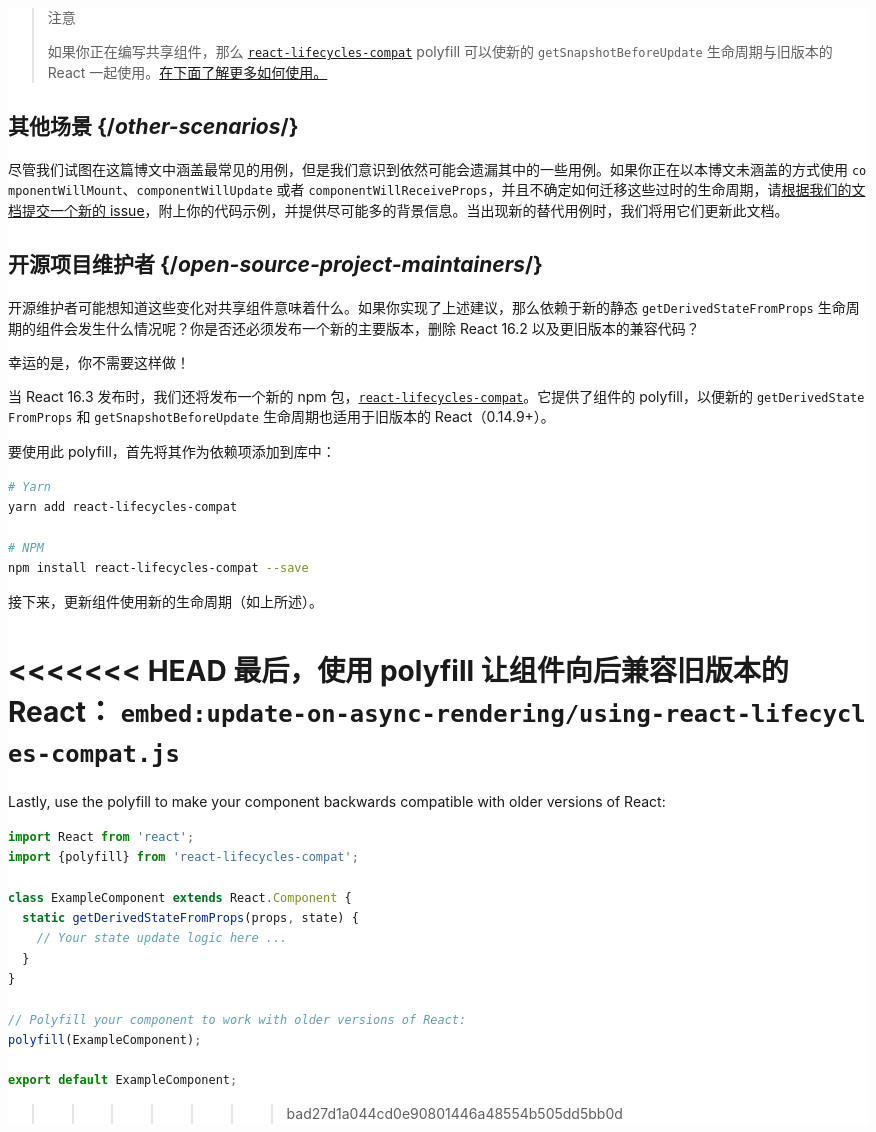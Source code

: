 > 注意
>
> 如果你正在编写共享组件，那么 [`react-lifecycles-compat`](https://github.com/reactjs/react-lifecycles-compat) polyfill 可以使新的 `getSnapshotBeforeUpdate` 生命周期与旧版本的 React 一起使用。[在下面了解更多如何使用。](#open-source-project-maintainers)

## 其他场景 {/*other-scenarios*/}

尽管我们试图在这篇博文中涵盖最常见的用例，但是我们意识到依然可能会遗漏其中的一些用例。如果你正在以本博文未涵盖的方式使用 `componentWillMount`、`componentWillUpdate` 或者 `componentWillReceiveProps`，并且不确定如何迁移这些过时的生命周期，请[根据我们的文档提交一个新的 issue](https://github.com/reactjs/reactjs.org/issues/new)，附上你的代码示例，并提供尽可能多的背景信息。当出现新的替代用例时，我们将用它们更新此文档。

## 开源项目维护者 {/*open-source-project-maintainers*/}

开源维护者可能想知道这些变化对共享组件意味着什么。如果你实现了上述建议，那么依赖于新的静态 `getDerivedStateFromProps` 生命周期的组件会发生什么情况呢？你是否还必须发布一个新的主要版本，删除 React 16.2 以及更旧版本的兼容代码？

幸运的是，你不需要这样做！

当 React 16.3 发布时，我们还将发布一个新的 npm 包，[`react-lifecycles-compat`](https://github.com/reactjs/react-lifecycles-compat)。它提供了组件的 polyfill，以便新的 `getDerivedStateFromProps` 和 `getSnapshotBeforeUpdate` 生命周期也适用于旧版本的 React（0.14.9+）。

要使用此 polyfill，首先将其作为依赖项添加到库中：

```bash
# Yarn
yarn add react-lifecycles-compat

# NPM
npm install react-lifecycles-compat --save
```

接下来，更新组件使用新的生命周期（如上所述）。

<<<<<<< HEAD
最后，使用 polyfill 让组件向后兼容旧版本的 React：
`embed:update-on-async-rendering/using-react-lifecycles-compat.js`
=======
Lastly, use the polyfill to make your component backwards compatible with older versions of React:

```js {2,5,11}
import React from 'react';
import {polyfill} from 'react-lifecycles-compat';

class ExampleComponent extends React.Component {
  static getDerivedStateFromProps(props, state) {
    // Your state update logic here ...
  }
}

// Polyfill your component to work with older versions of React:
polyfill(ExampleComponent);

export default ExampleComponent;
```
>>>>>>> bad27d1a044cd0e90801446a48554b505dd5bb0d
